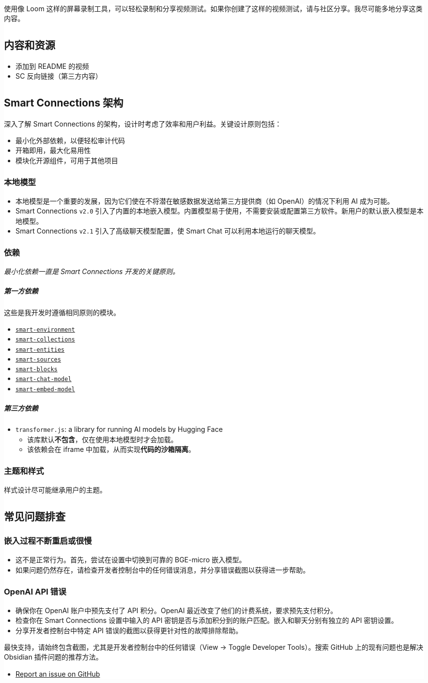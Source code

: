 使用像 Loom 这样的屏幕录制工具，可以轻松录制和分享视频测试。如果你创建了这样的视频测试，请与社区分享。我尽可能多地分享这类内容。

## 内容和资源
- 添加到 README 的视频
- SC 反向链接（第三方内容）

## Smart Connections 架构
深入了解 Smart Connections 的架构，设计时考虑了效率和用户利益。关键设计原则包括：
- 最小化外部依赖，以便轻松审计代码
- 开箱即用，最大化易用性
- 模块化开源组件，可用于其他项目
### 本地模型
- 本地模型是一个重要的发展，因为它们使在不将潜在敏感数据发送给第三方提供商（如 OpenAI）的情况下利用 AI 成为可能。
- Smart Connections `v2.0` 引入了内置的本地嵌入模型。内置模型易于使用，不需要安装或配置第三方软件。新用户的默认嵌入模型是本地模型。
- Smart Connections `v2.1` 引入了高级聊天模型配置，使 Smart Chat 可以利用本地运行的聊天模型。
### 依赖
*最小化依赖一直是 Smart Connections 开发的关键原则。*
##### 第一方依赖
这些是我开发时遵循相同原则的模块。
- [`smart-environment`](https://github.com/brianpetro/jsbrains/tree/main/smart-environment)
- [`smart-collections`](https://github.com/brianpetro/jsbrains/tree/main/smart-collections)
- [`smart-entities`](https://github.com/brianpetro/jsbrains/tree/main/smart-entities)
- [`smart-sources`](https://github.com/brianpetro/jsbrains/tree/main/smart-sources)
- [`smart-blocks`](https://github.com/brianpetro/jsbrains/tree/main/smart-blocks)
- [`smart-chat-model`](https://github.com/brianpetro/jsbrains/tree/main/smart-chat-model)
- [`smart-embed-model`](https://github.com/brianpetro/jsbrains/tree/main/smart-embed-model)
##### 第三方依赖
- `transformer.js`: a library for running AI models by Hugging Face
	- 该库默认**不包含**，仅在使用本地模型时才会加载。
	- 该依赖会在 iframe 中加载，从而实现**代码的沙箱隔离**。
### 主题和样式
样式设计尽可能继承用户的主题。

## 常见问题排查

### 嵌入过程不断重启或很慢
- 这不是正常行为。首先，尝试在设置中切换到可靠的 BGE-micro 嵌入模型。
- 如果问题仍然存在，请检查开发者控制台中的任何错误消息，并分享错误截图以获得进一步帮助。

### OpenAI API 错误
- 确保你在 OpenAI 账户中预先支付了 API 积分。OpenAI 最近改变了他们的计费系统，要求预先支付积分。
- 检查你在 Smart Connections 设置中输入的 API 密钥是否与添加积分到的账户匹配。嵌入和聊天分别有独立的 API 密钥设置。
- 分享开发者控制台中特定 API 错误的截图以获得更针对性的故障排除帮助。

最快支持，请始终包含截图，尤其是开发者控制台中的任何错误（View -> Toggle Developer Tools）。搜索 GitHub 上的现有问题也是解决 Obsidian 插件问题的推荐方法。
- [Report an issue on GitHub](https://github.com/brianpetro/obsidian-smart-connections/issues)
